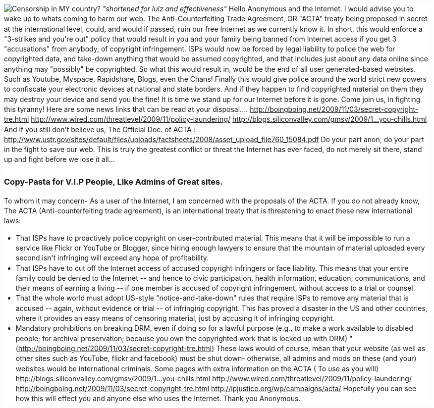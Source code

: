 ![Censorship in MY country?](censorshipinmycountry.jpg)
_"shortened for lulz and effectiveness"_
Hello Anonymous and the Internet. I would advise you to wake up to whats coming to harm our web. The Anti-Counterfeiting Trade Agreement, OR "ACTA" treaty being proposed in secret at the international level, could, and would if passed, ruin our free Internet as we currently know it. In short, this would enforce a "3-strikes and you're out" policy that would result in you and your family being banned from Internet access if you get 3 "accusations" from anybody, of copyright infringement. 
ISPs would now be forced by legal liability to police the web for copyrighted data, and take-down anything that would be assumed copyrighted, and that includes just about any data online since anything may "possibly" be copyrighted. So what this would result in, would be the end of all user generated-based websites. Such as Youtube, Myspace, Rapidshare, Blogs, even the Chans! Finally this would give police around the world strict new powers to confiscate your electronic devices at national and state borders. And if they happen to find copyrighted material on them they may destroy your device and send you the fine! It is time we stand up for our Internet before it is gone. Come join us, in fighting this tyranny!
Here are some news links that can be read at your disposal....
<http://boingboing.net/2009/11/03/secret-copyright-tre.html>
<http://www.wired.com/threatlevel/2009/11/policy-laundering/>
<http://blogs.siliconvalley.com/gmsv/2009/1...you-chills.html>
And if you still don't believe us, The Official Doc. of ACTA : 
<http://www.ustr.gov/sites/default/files/uploads/factsheets/2008/asset_upload_file760_15084.pdf>
Do your part anon, do your part in the fight to save our web. This is truly the greatest conflict or threat the Internet has ever faced, do not merely sit there, stand up and fight before we lose it all...

### Copy-Pasta for V.I.P People, Like Admins of Great sites.   ###

To whom it may concern-
As a user of the Internet, I am concerned with the proposals of the ACTA. If you do not already know, The ACTA (Anti-counterfeiting trade agreement), is an international treaty that is threatening to enact these new international laws:

* That ISPs have to proactively police copyright on user-contributed material. This means that it will be impossible to run a service like Flickr or YouTube or Blogger, since hiring enough lawyers to ensure that the mountain of material uploaded every second isn't infringing will exceed any hope of profitability.
* That ISPs have to cut off the Internet access of accused copyright infringers or face liability. This means that your entire family could be denied to the Internet -- and hence to civic participation, health information, education, communications, and their means of earning a living -- if one member is accused of copyright infringement, without access to a trial or counsel.
* That the whole world must adopt US-style "notice-and-take-down" rules that require ISPs to remove any material that is accused -- again, without evidence or trial -- of infringing copyright. This has proved a disaster in the US and other countries, where it provides an easy means of censoring material, just by accusing it of infringing copyright.
* Mandatory prohibitions on breaking DRM, even if doing so for a lawful purpose (e.g., to make a work available to disabled people; for archival preservation; because you own the copyrighted work that is locked up with DRM) " (<http://boingboing.net/2009/11/03/secret-copyright-tre.html)>
These laws would of course, mean that your website (as well as other sites such as YouTube, flickr and facebook) must be shut down- otherwise, all admins and mods on these (and your) websites would be international criminals. 
Some pages with extra information on the ACTA ( To use as you will)
<http://blogs.siliconvalley.com/gmsv/2009/1...you-chills.html>
<http://www.wired.com/threatlevel/2009/11/policy-laundering/>
<http://boingboing.net/2009/11/03/secret-copyright-tre.html>
<http://ipjustice.org/wp/campaigns/acta/>
Hopefully you can see how this will effect you and anyone else who uses the Internet.
Thank you
Anonymous.
